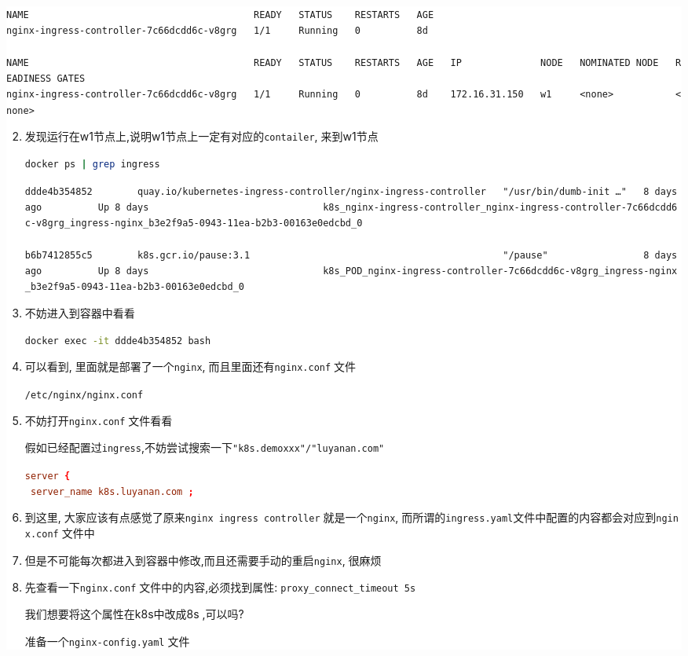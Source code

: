    

```
NAME                                        READY   STATUS    RESTARTS   AGE
nginx-ingress-controller-7c66dcdd6c-v8grg   1/1     Running   0          8d

NAME                                        READY   STATUS    RESTARTS   AGE   IP              NODE   NOMINATED NODE   READINESS GATES
nginx-ingress-controller-7c66dcdd6c-v8grg   1/1     Running   0          8d    172.16.31.150   w1     <none>           <none>
```

2. 发现运行在w1节点上,说明w1节点上一定有对应的`contailer`, 来到w1节点

   ```bash
   docker ps | grep ingress
   ```

   ```
   ddde4b354852        quay.io/kubernetes-ingress-controller/nginx-ingress-controller   "/usr/bin/dumb-init …"   8 days ago          Up 8 days                               k8s_nginx-ingress-controller_nginx-ingress-controller-7c66dcdd6c-v8grg_ingress-nginx_b3e2f9a5-0943-11ea-b2b3-00163e0edcbd_0
   
   b6b7412855c5        k8s.gcr.io/pause:3.1                                             "/pause"                 8 days ago          Up 8 days                               k8s_POD_nginx-ingress-controller-7c66dcdd6c-v8grg_ingress-nginx_b3e2f9a5-0943-11ea-b2b3-00163e0edcbd_0
   ```

3. 不妨进入到容器中看看

   ```bash
   docker exec -it ddde4b354852 bash
   ```

4. 可以看到, 里面就是部署了一个`nginx`, 而且里面还有`nginx.conf` 文件

    

   ```
   /etc/nginx/nginx.conf
   ```

5. 不妨打开`nginx.conf` 文件看看

   假如已经配置过`ingress`,不妨尝试搜索一下`"k8s.demoxxx"/"luyanan.com"`

   ```conf
   server {
   	server_name k8s.luyanan.com ;
   ```

6. 到这里, 大家应该有点感觉了原来`nginx ingress controller` 就是一个`nginx`, 而所谓的`ingress.yaml`文件中配置的内容都会对应到`nginx.conf` 文件中

7. 但是不可能每次都进入到容器中修改,而且还需要手动的重启`nginx`, 很麻烦

8. 先查看一下`nginx.conf` 文件中的内容,必须找到属性: `proxy_connect_timeout 5s`

   我们想要将这个属性在k8s中改成8s ,可以吗?

   准备一个`nginx-config.yaml` 文件
